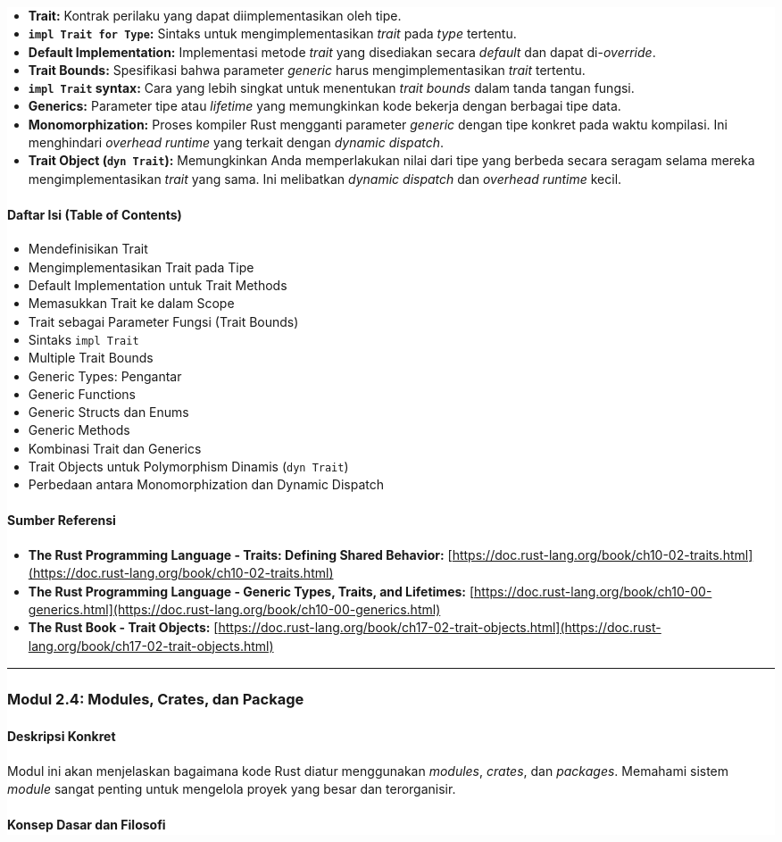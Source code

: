 - **Trait:** Kontrak perilaku yang dapat diimplementasikan oleh tipe.
- **`impl Trait for Type`:** Sintaks untuk mengimplementasikan _trait_ pada _type_ tertentu.
- **Default Implementation:** Implementasi metode _trait_ yang disediakan secara _default_ dan dapat di-_override_.
- **Trait Bounds:** Spesifikasi bahwa parameter _generic_ harus mengimplementasikan _trait_ tertentu.
- **`impl Trait` syntax:** Cara yang lebih singkat untuk menentukan _trait bounds_ dalam tanda tangan fungsi.
- **Generics:** Parameter tipe atau _lifetime_ yang memungkinkan kode bekerja dengan berbagai tipe data.
- **Monomorphization:** Proses kompiler Rust mengganti parameter _generic_ dengan tipe konkret pada waktu kompilasi. Ini menghindari _overhead runtime_ yang terkait dengan _dynamic dispatch_.
- **Trait Object (`dyn Trait`):** Memungkinkan Anda memperlakukan nilai dari tipe yang berbeda secara seragam selama mereka mengimplementasikan _trait_ yang sama. Ini melibatkan _dynamic dispatch_ dan _overhead runtime_ kecil.

#### Daftar Isi (Table of Contents)

- Mendefinisikan Trait
- Mengimplementasikan Trait pada Tipe
- Default Implementation untuk Trait Methods
- Memasukkan Trait ke dalam Scope
- Trait sebagai Parameter Fungsi (Trait Bounds)
- Sintaks `impl Trait`
- Multiple Trait Bounds
- Generic Types: Pengantar
- Generic Functions
- Generic Structs dan Enums
- Generic Methods
- Kombinasi Trait dan Generics
- Trait Objects untuk Polymorphism Dinamis (`dyn Trait`)
- Perbedaan antara Monomorphization dan Dynamic Dispatch

#### Sumber Referensi

- **The Rust Programming Language - Traits: Defining Shared Behavior:** [https://doc.rust-lang.org/book/ch10-02-traits.html](https://doc.rust-lang.org/book/ch10-02-traits.html)
- **The Rust Programming Language - Generic Types, Traits, and Lifetimes:** [https://doc.rust-lang.org/book/ch10-00-generics.html](https://doc.rust-lang.org/book/ch10-00-generics.html)
- **The Rust Book - Trait Objects:** [https://doc.rust-lang.org/book/ch17-02-trait-objects.html](https://doc.rust-lang.org/book/ch17-02-trait-objects.html)

---

### Modul 2.4: Modules, Crates, dan Package

#### Deskripsi Konkret

Modul ini akan menjelaskan bagaimana kode Rust diatur menggunakan _modules_, _crates_, dan _packages_. Memahami sistem _module_ sangat penting untuk mengelola proyek yang besar dan terorganisir.

#### Konsep Dasar dan Filosofi
